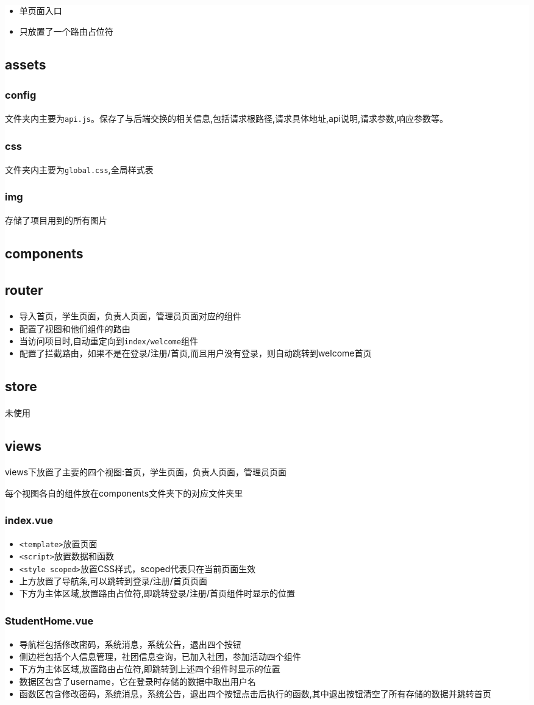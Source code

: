 + 单页面入口

+ 只放置了一个路由占位符

## assets

### config

文件夹内主要为`api.js`。保存了与后端交换的相关信息,包括请求根路径,请求具体地址,api说明,请求参数,响应参数等。

### css

文件夹内主要为`global.css`,全局样式表

### img

存储了项目用到的所有图片

## components

## router

+ 导入首页，学生页面，负责人页面，管理员页面对应的组件
+ 配置了视图和他们组件的路由
+ 当访问项目时,自动重定向到`index/welcome`组件
+ 配置了拦截路由，如果不是在登录/注册/首页,而且用户没有登录，则自动跳转到welcome首页

## store

未使用

## views

views下放置了主要的四个视图:首页，学生页面，负责人页面，管理员页面

每个视图各自的组件放在components文件夹下的对应文件夹里

### index.vue

+ `<template>`放置页面
+ `<script>`放置数据和函数
+ `<style scoped>`放置CSS样式，scoped代表只在当前页面生效
+ 上方放置了导航条,可以跳转到登录/注册/首页页面
+ 下方为主体区域,放置路由占位符,即跳转登录/注册/首页组件时显示的位置

### StudentHome.vue

+ 导航栏包括修改密码，系统消息，系统公告，退出四个按钮
+ 侧边栏包括个人信息管理，社团信息查询，已加入社团，参加活动四个组件
+ 下方为主体区域,放置路由占位符,即跳转到上述四个组件时显示的位置
+ 数据区包含了username，它在登录时存储的数据中取出用户名
+ 函数区包含修改密码，系统消息，系统公告，退出四个按钮点击后执行的函数,其中退出按钮清空了所有存储的数据并跳转首页
